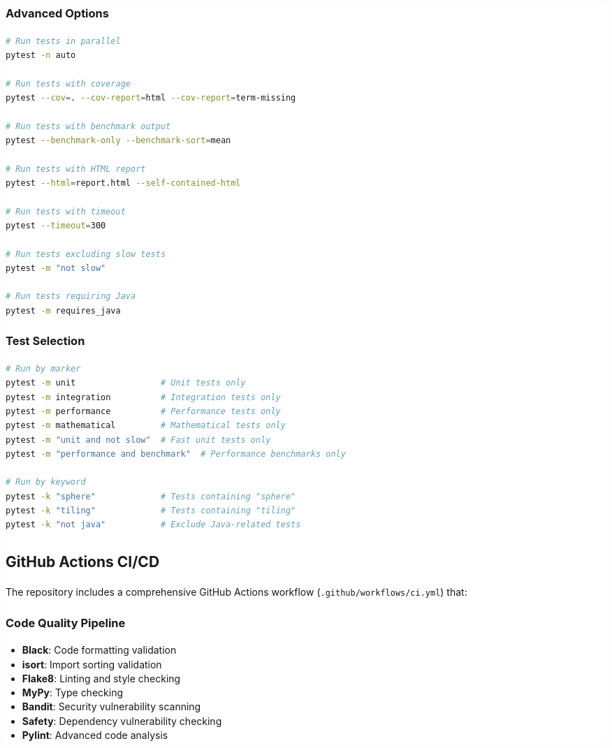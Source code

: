 ### Advanced Options

```bash
# Run tests in parallel
pytest -n auto

# Run tests with coverage
pytest --cov=. --cov-report=html --cov-report=term-missing

# Run tests with benchmark output
pytest --benchmark-only --benchmark-sort=mean

# Run tests with HTML report
pytest --html=report.html --self-contained-html

# Run tests with timeout
pytest --timeout=300

# Run tests excluding slow tests
pytest -m "not slow"

# Run tests requiring Java
pytest -m requires_java
```

### Test Selection

```bash
# Run by marker
pytest -m unit                 # Unit tests only
pytest -m integration          # Integration tests only
pytest -m performance          # Performance tests only
pytest -m mathematical         # Mathematical tests only
pytest -m "unit and not slow"  # Fast unit tests only
pytest -m "performance and benchmark"  # Performance benchmarks only

# Run by keyword
pytest -k "sphere"             # Tests containing "sphere"
pytest -k "tiling"             # Tests containing "tiling"
pytest -k "not java"           # Exclude Java-related tests
```

## GitHub Actions CI/CD

The repository includes a comprehensive GitHub Actions workflow (`.github/workflows/ci.yml`) that:

### Code Quality Pipeline
- **Black**: Code formatting validation
- **isort**: Import sorting validation
- **Flake8**: Linting and style checking
- **MyPy**: Type checking
- **Bandit**: Security vulnerability scanning
- **Safety**: Dependency vulnerability checking
- **Pylint**: Advanced code analysis
